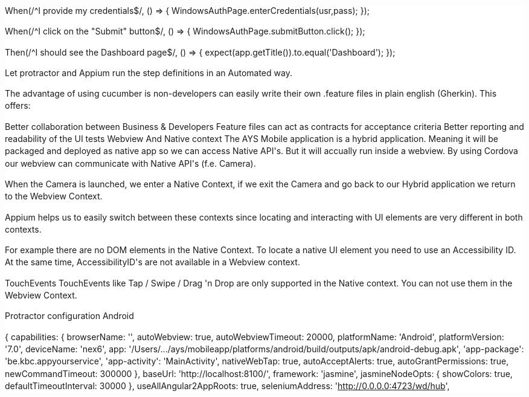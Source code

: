 When(/^I provide my credentials$/, () => {
    WindowsAuthPage.enterCredentials(usr,pass);
});

When(/^I click on the "Submit" button$/, () => {
    WindowsAuthPage.submitButton.click();
});

Then(/^I should see the Dashboard page$/, () => {
    expect(app.getTitle()).to.equal('Dashboard');
});


Let protractor and Appium run the step definitions in an Automated way.


The advantage of using cucumber is non-developers can easily write their own .feature files in plain english (Gherkin).
This offers:

Better collaboration between Business & Developers
Feature files can act as contracts for acceptance criteria
Better reporting and readability of the UI tests
Webview And Native context
The AYS Mobile application is a hybrid application. Meaning it will be packaged and deployed as native app so we can access Native API's. But it will accually run inside a webview. By using Cordova our webview can communicate with Native API's (f.e. Camera).

When the Camera is launched, we enter a Native Context, if we exit the Camera and go back to our Hybrid application we return to the Webview Context.

Appium helps us to easily switch between these contexts since locating and interacting with UI elements are very different in both contexts.

For example there are no DOM elements in the Native Context. To locate a native UI element you need to use an Accessibility ID. At the same time, AccessibilityID's are not available in a Webview context.

TouchEvents
TouchEvents like Tap / Swipe / Drag 'n Drop are only supported in the Native context. You can not use them in the Webview Context.

Protractor configuration
Android

{ 
capabilities: { 
browserName: '', 
autoWebview: true, 
autoWebviewTimeout: 20000, 
platformName: 'Android', 
platformVersion: '7.0', 
deviceName: 'nex6', 
app: '/Users/.../ays/mobileapp/platforms/android/build/outputs/apk/android-debug.apk', 
'app-package': 'be.kbc.appyourservice', 
'app-activity': 'MainActivity', 
nativeWebTap: true, 
autoAcceptAlerts: true, 
autoGrantPermissions: true, 
newCommandTimeout: 300000 
}, 
baseUrl: 'http://localhost:8100/', 
framework: 'jasmine', 
jasmineNodeOpts: { 
showColors: true, 
defaultTimeoutInterval: 30000
}, 
useAllAngular2AppRoots: true, 
seleniumAddress: 'http://0.0.0.0:4723/wd/hub', 